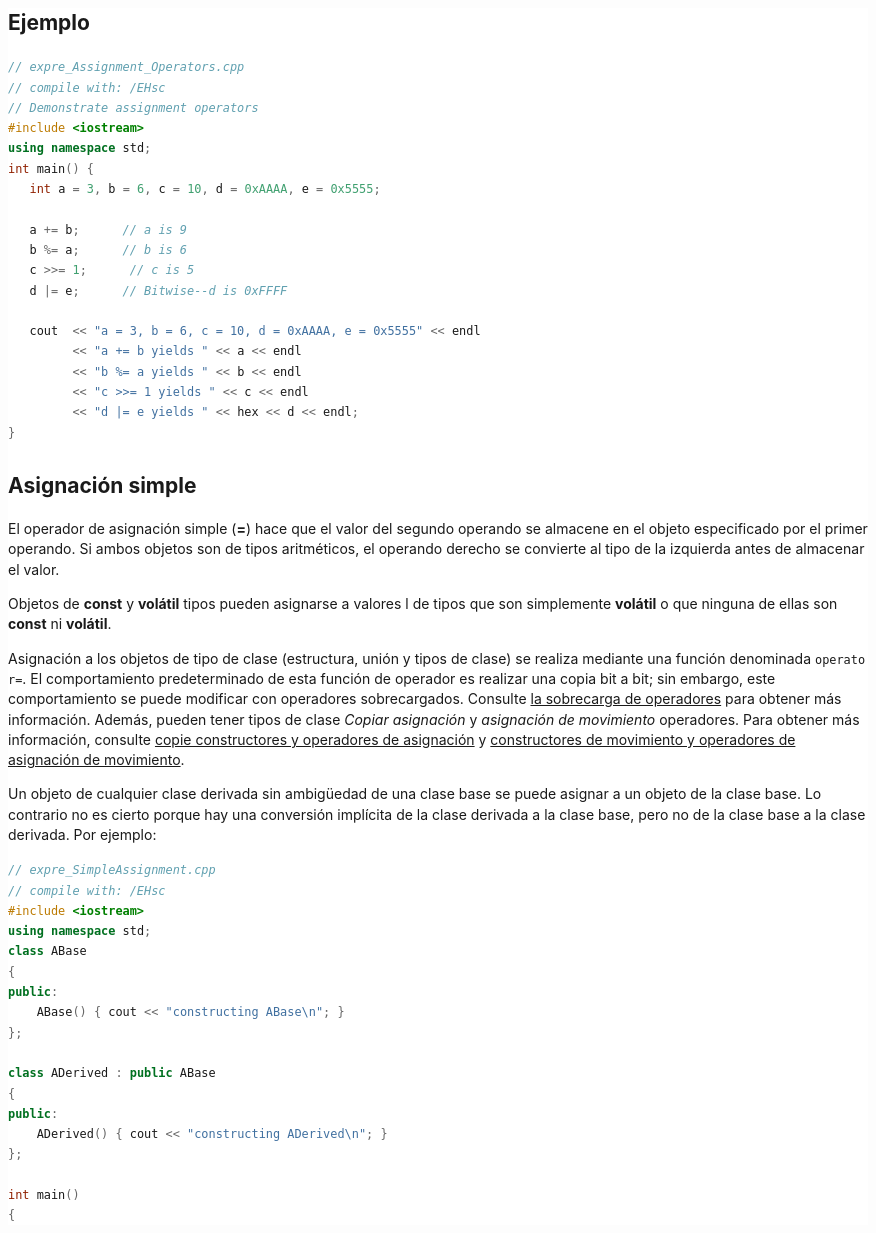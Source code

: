 ## <a name="example"></a>Ejemplo

```cpp
// expre_Assignment_Operators.cpp
// compile with: /EHsc
// Demonstrate assignment operators
#include <iostream>
using namespace std;
int main() {
   int a = 3, b = 6, c = 10, d = 0xAAAA, e = 0x5555;

   a += b;      // a is 9
   b %= a;      // b is 6
   c >>= 1;      // c is 5
   d |= e;      // Bitwise--d is 0xFFFF

   cout  << "a = 3, b = 6, c = 10, d = 0xAAAA, e = 0x5555" << endl
         << "a += b yields " << a << endl
         << "b %= a yields " << b << endl
         << "c >>= 1 yields " << c << endl
         << "d |= e yields " << hex << d << endl;
}
```

## <a name="simple-assignment"></a>Asignación simple

El operador de asignación simple (**=**) hace que el valor del segundo operando se almacene en el objeto especificado por el primer operando. Si ambos objetos son de tipos aritméticos, el operando derecho se convierte al tipo de la izquierda antes de almacenar el valor.

Objetos de **const** y **volátil** tipos pueden asignarse a valores l de tipos que son simplemente **volátil** o que ninguna de ellas son **const** ni **volátil**.

Asignación a los objetos de tipo de clase (estructura, unión y tipos de clase) se realiza mediante una función denominada `operator=`. El comportamiento predeterminado de esta función de operador es realizar una copia bit a bit; sin embargo, este comportamiento se puede modificar con operadores sobrecargados. Consulte [la sobrecarga de operadores](../cpp/operator-overloading.md) para obtener más información. Además, pueden tener tipos de clase *Copiar asignación* y *asignación de movimiento* operadores. Para obtener más información, consulte [copie constructores y operadores de asignación](copy-constructors-and-copy-assignment-operators-cpp.md) y [constructores de movimiento y operadores de asignación de movimiento](move-constructors-and-move-assignment-operators-cpp.md).

Un objeto de cualquier clase derivada sin ambigüedad de una clase base se puede asignar a un objeto de la clase base. Lo contrario no es cierto porque hay una conversión implícita de la clase derivada a la clase base, pero no de la clase base a la clase derivada. Por ejemplo:

```cpp
// expre_SimpleAssignment.cpp
// compile with: /EHsc
#include <iostream>
using namespace std;
class ABase
{
public:
    ABase() { cout << "constructing ABase\n"; }
};

class ADerived : public ABase
{
public:
    ADerived() { cout << "constructing ADerived\n"; }
};

int main()
{
```